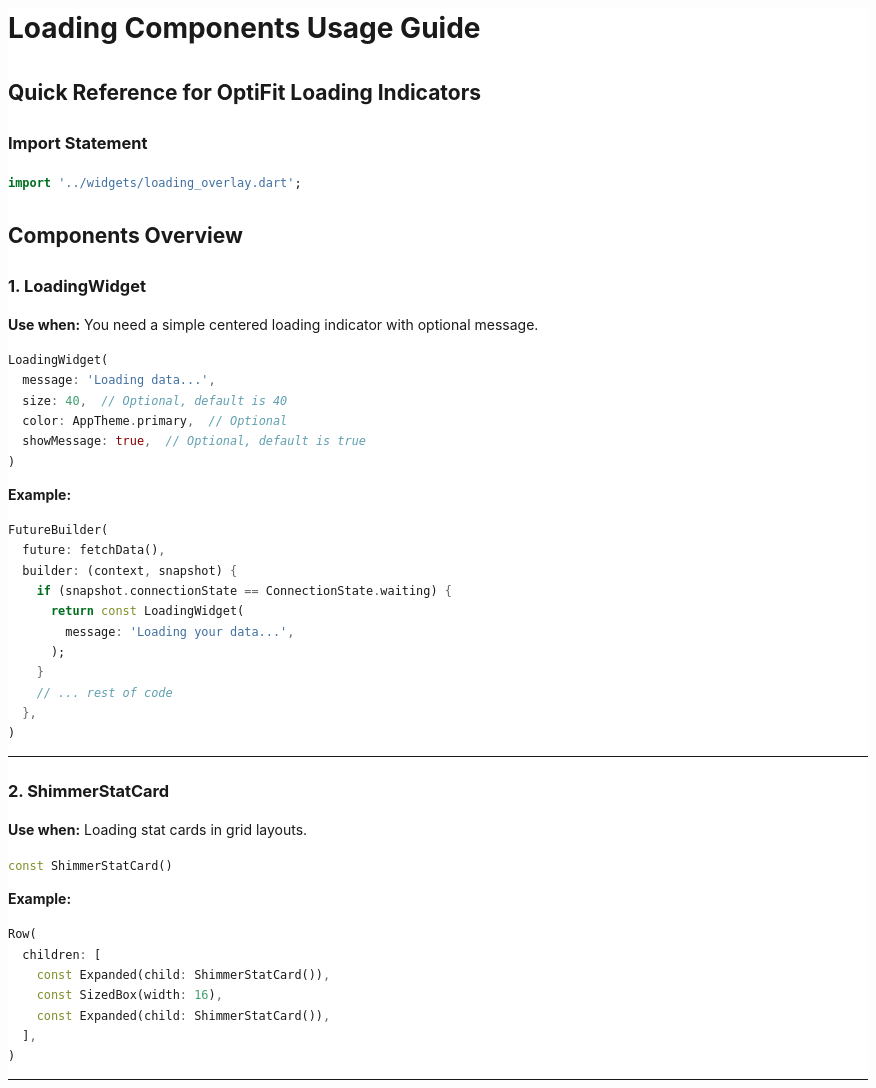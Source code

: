 # Loading Components Usage Guide

## Quick Reference for OptiFit Loading Indicators

### Import Statement
```dart
import '../widgets/loading_overlay.dart';
```

## Components Overview

### 1. LoadingWidget
**Use when:** You need a simple centered loading indicator with optional message.

```dart
LoadingWidget(
  message: 'Loading data...',
  size: 40,  // Optional, default is 40
  color: AppTheme.primary,  // Optional
  showMessage: true,  // Optional, default is true
)
```

**Example:**
```dart
FutureBuilder(
  future: fetchData(),
  builder: (context, snapshot) {
    if (snapshot.connectionState == ConnectionState.waiting) {
      return const LoadingWidget(
        message: 'Loading your data...',
      );
    }
    // ... rest of code
  },
)
```

---

### 2. ShimmerStatCard
**Use when:** Loading stat cards in grid layouts.

```dart
const ShimmerStatCard()
```

**Example:**
```dart
Row(
  children: [
    const Expanded(child: ShimmerStatCard()),
    const SizedBox(width: 16),
    const Expanded(child: ShimmerStatCard()),
  ],
)
```

---